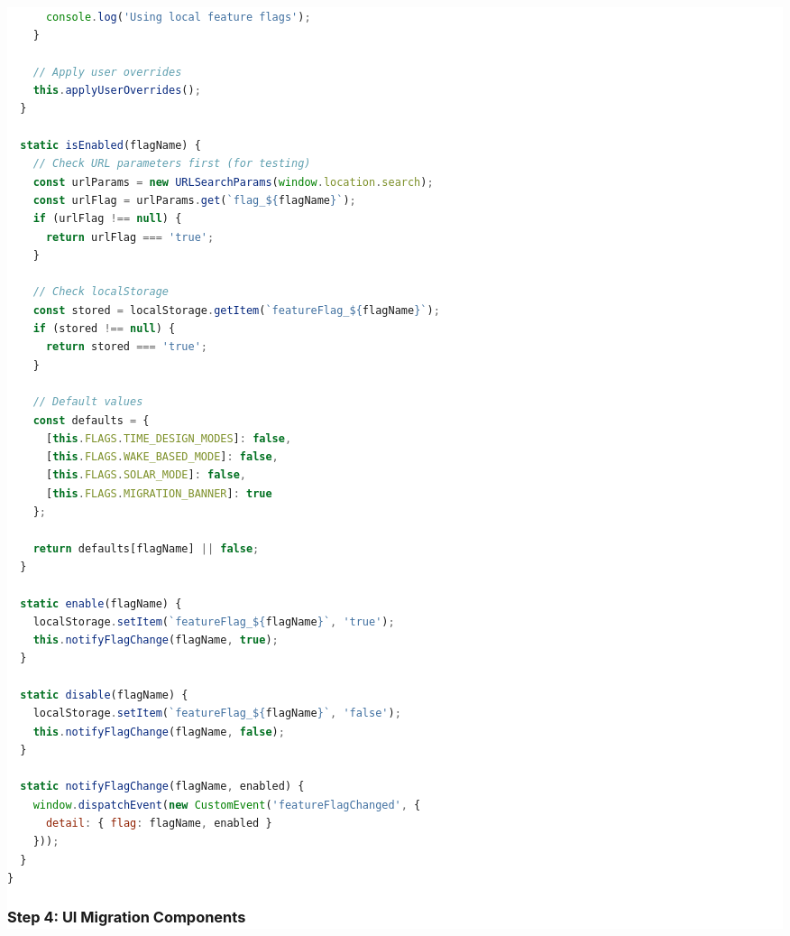 ```javascript
      console.log('Using local feature flags');
    }
    
    // Apply user overrides
    this.applyUserOverrides();
  }
  
  static isEnabled(flagName) {
    // Check URL parameters first (for testing)
    const urlParams = new URLSearchParams(window.location.search);
    const urlFlag = urlParams.get(`flag_${flagName}`);
    if (urlFlag !== null) {
      return urlFlag === 'true';
    }
    
    // Check localStorage
    const stored = localStorage.getItem(`featureFlag_${flagName}`);
    if (stored !== null) {
      return stored === 'true';
    }
    
    // Default values
    const defaults = {
      [this.FLAGS.TIME_DESIGN_MODES]: false,
      [this.FLAGS.WAKE_BASED_MODE]: false,
      [this.FLAGS.SOLAR_MODE]: false,
      [this.FLAGS.MIGRATION_BANNER]: true
    };
    
    return defaults[flagName] || false;
  }
  
  static enable(flagName) {
    localStorage.setItem(`featureFlag_${flagName}`, 'true');
    this.notifyFlagChange(flagName, true);
  }
  
  static disable(flagName) {
    localStorage.setItem(`featureFlag_${flagName}`, 'false');
    this.notifyFlagChange(flagName, false);
  }
  
  static notifyFlagChange(flagName, enabled) {
    window.dispatchEvent(new CustomEvent('featureFlagChanged', {
      detail: { flag: flagName, enabled }
    }));
  }
}
```

### Step 4: UI Migration Components
